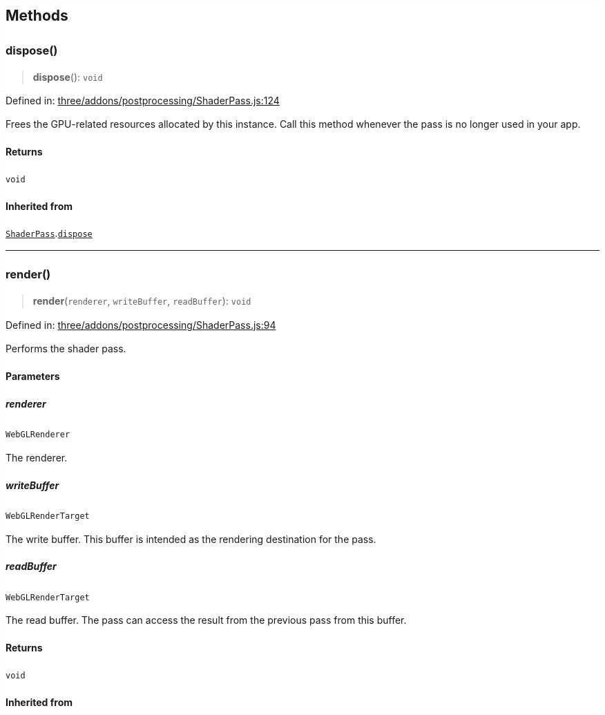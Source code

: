 ## Methods

### dispose()

> **dispose**(): `void`

Defined in: [three/addons/postprocessing/ShaderPass.js:124](https://github.com/DefinitelyMaybe/three-i18n/blob/fa57b79433d1c349ffb23a78727299c8d4190136/three/addons/postprocessing/ShaderPass.js#L124)

Frees the GPU-related resources allocated by this instance. Call this
method whenever the pass is no longer used in your app.

#### Returns

`void`

#### Inherited from

[`ShaderPass`](/addons/classes/shaderpass/).[`dispose`](/addons/classes/shaderpass/#dispose)

***

### render()

> **render**(`renderer`, `writeBuffer`, `readBuffer`): `void`

Defined in: [three/addons/postprocessing/ShaderPass.js:94](https://github.com/DefinitelyMaybe/three-i18n/blob/fa57b79433d1c349ffb23a78727299c8d4190136/three/addons/postprocessing/ShaderPass.js#L94)

Performs the shader pass.

#### Parameters

##### renderer

`WebGLRenderer`

The renderer.

##### writeBuffer

`WebGLRenderTarget`

The write buffer. This buffer is intended as the rendering
destination for the pass.

##### readBuffer

`WebGLRenderTarget`

The read buffer. The pass can access the result from the
previous pass from this buffer.

#### Returns

`void`

#### Inherited from
